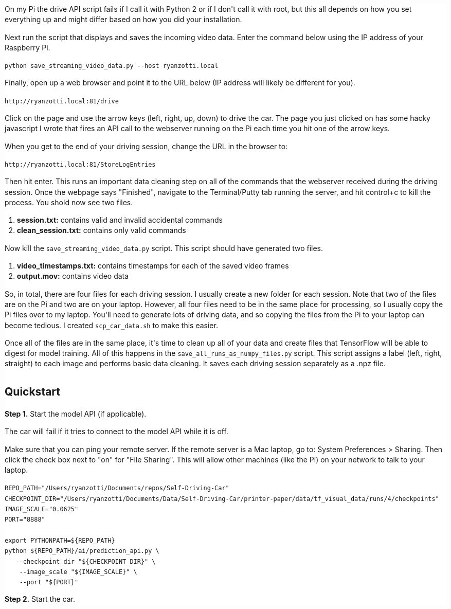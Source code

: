 On my Pi the drive API script fails if I call it with Python 2 or if I don't call it with root, but this all depends on how you set everything up and might differ based on how you did your installation.


Next run the script that displays and saves the incoming video data. Enter the command below using the IP address of your Raspberry Pi. 

	python save_streaming_video_data.py --host ryanzotti.local

Finally, open up a web browser and point it to the URL below (IP address will likely be different for you).

	http://ryanzotti.local:81/drive

Click on the page and use the arrow keys (left, right, up, down) to drive the car. The page you just clicked on has some hacky javascript I wrote that fires an API call to the webserver running on the Pi each time you hit one of the arrow keys. 

When you get to the end of your driving session, change the URL in the browser to:

	http://ryanzotti.local:81/StoreLogEntries

Then hit enter. This runs an important data cleaning step on all of the commands that the webserver received during the driving session. Once the webpage says "Finished", navigate to the Terminal/Putty tab running the server, and hit control+c to kill the process. You shold now see two files. 

1. **session.txt:** contains valid and invalid accidental commands
2. **clean_session.txt:** contains only valid commands

Now kill the `save_streaming_video_data.py` script. This script should have generated two files. 

1. **video_timestamps.txt:** contains timestamps for each of the saved video frames
2. **output.mov:** contains video data

So, in total, there are four files for each driving session. I usually create a new folder for each session. Note that two of the files are on the Pi and two are on your laptop. However, all four files need to be in the same place for processing, so I usually copy the Pi files over to my laptop. You'll need to generate lots of driving data, and so copying the files from the Pi to your laptop can become tedious. I created `scp_car_data.sh` to make this easier. 

Once all of the files are in the same place, it's time to clean up all of your data and create files that TensorFlow will be able to digest for model training. All of this happens in the `save_all_runs_as_numpy_files.py` script. This script assigns a label (left, right, straight) to each image and performs basic data cleaning. It saves each driving session separately as a .npz file.

## Quickstart

**Step 1.** Start the model API (if applicable).

The car will fail if it tries to connect to the model API while it is off.

Make sure that you can ping your remote server. If the remote server is a Mac laptop, go to: System Preferences > Sharing. Then click the check box next to "on" for "File Sharing". This will allow other machines (like the Pi) on your network to talk to your laptop.

```
REPO_PATH="/Users/ryanzotti/Documents/repos/Self-Driving-Car"
CHECKPOINT_DIR="/Users/ryanzotti/Documents/Data/Self-Driving-Car/printer-paper/data/tf_visual_data/runs/4/checkpoints"
IMAGE_SCALE="0.0625"
PORT="8888"

export PYTHONPATH=${REPO_PATH}
python ${REPO_PATH}/ai/prediction_api.py \
   --checkpoint_dir "${CHECKPOINT_DIR}" \
	--image_scale "${IMAGE_SCALE}" \
	--port "${PORT}"

```
**Step 2.** Start the car.
